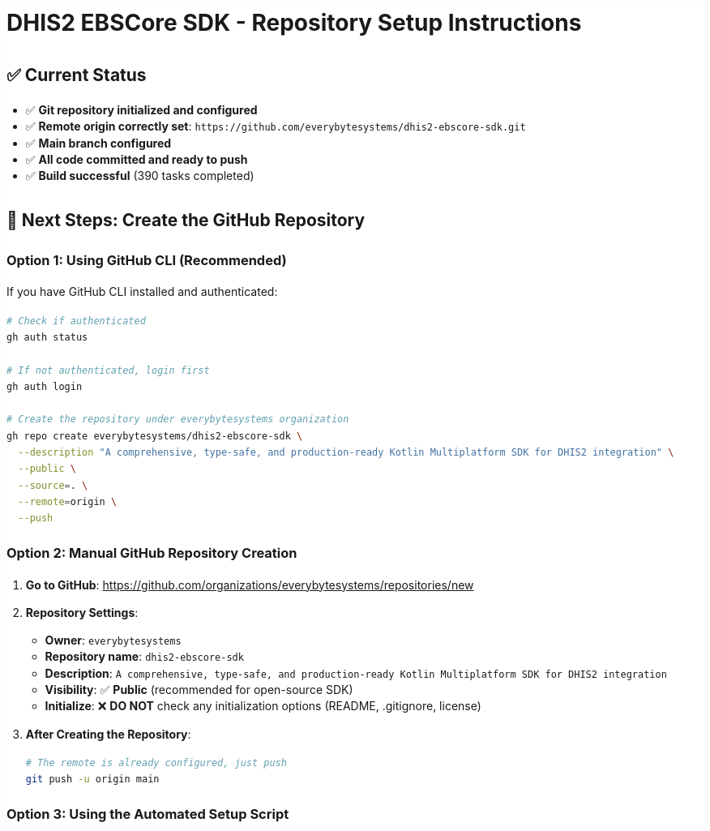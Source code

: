 # DHIS2 EBSCore SDK - Repository Setup Instructions

## ✅ Current Status
- ✅ **Git repository initialized and configured**
- ✅ **Remote origin correctly set**: `https://github.com/everybytesystems/dhis2-ebscore-sdk.git`
- ✅ **Main branch configured**
- ✅ **All code committed and ready to push**
- ✅ **Build successful** (390 tasks completed)

## 🚀 Next Steps: Create the GitHub Repository

### Option 1: Using GitHub CLI (Recommended)

If you have GitHub CLI installed and authenticated:

```bash
# Check if authenticated
gh auth status

# If not authenticated, login first
gh auth login

# Create the repository under everybytesystems organization
gh repo create everybytesystems/dhis2-ebscore-sdk \
  --description "A comprehensive, type-safe, and production-ready Kotlin Multiplatform SDK for DHIS2 integration" \
  --public \
  --source=. \
  --remote=origin \
  --push
```

### Option 2: Manual GitHub Repository Creation

1. **Go to GitHub**: https://github.com/organizations/everybytesystems/repositories/new
   
2. **Repository Settings**:
   - **Owner**: `everybytesystems`
   - **Repository name**: `dhis2-ebscore-sdk`
   - **Description**: `A comprehensive, type-safe, and production-ready Kotlin Multiplatform SDK for DHIS2 integration`
   - **Visibility**: ✅ **Public** (recommended for open-source SDK)
   - **Initialize**: ❌ **DO NOT** check any initialization options (README, .gitignore, license)

3. **After Creating the Repository**:
   ```bash
   # The remote is already configured, just push
   git push -u origin main
   ```

### Option 3: Using the Automated Setup Script
